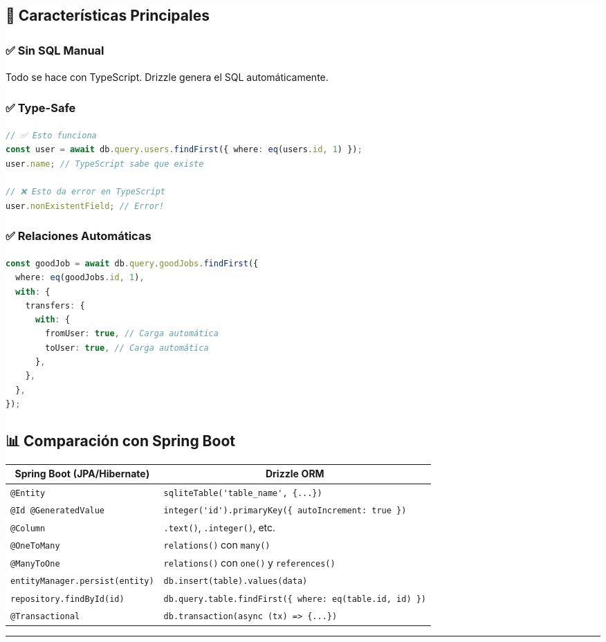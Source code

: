 ## 🎯 Características Principales

### ✅ Sin SQL Manual

Todo se hace con TypeScript. Drizzle genera el SQL automáticamente.

### ✅ Type-Safe

```typescript
// ✅ Esto funciona
const user = await db.query.users.findFirst({ where: eq(users.id, 1) });
user.name; // TypeScript sabe que existe

// ❌ Esto da error en TypeScript
user.nonExistentField; // Error!
```

### ✅ Relaciones Automáticas

```typescript
const goodJob = await db.query.goodJobs.findFirst({
  where: eq(goodJobs.id, 1),
  with: {
    transfers: {
      with: {
        fromUser: true, // Carga automática
        toUser: true, // Carga automática
      },
    },
  },
});
```

## 📊 Comparación con Spring Boot

| Spring Boot (JPA/Hibernate)     | Drizzle ORM                                             |
| ------------------------------- | ------------------------------------------------------- |
| `@Entity`                       | `sqliteTable('table_name', {...})`                      |
| `@Id @GeneratedValue`           | `integer('id').primaryKey({ autoIncrement: true })`     |
| `@Column`                       | `.text()`, `.integer()`, etc.                           |
| `@OneToMany`                    | `relations()` con `many()`                              |
| `@ManyToOne`                    | `relations()` con `one()` y `references()`              |
| `entityManager.persist(entity)` | `db.insert(table).values(data)`                         |
| `repository.findById(id)`       | `db.query.table.findFirst({ where: eq(table.id, id) })` |
| `@Transactional`                | `db.transaction(async (tx) => {...})`                   |

---